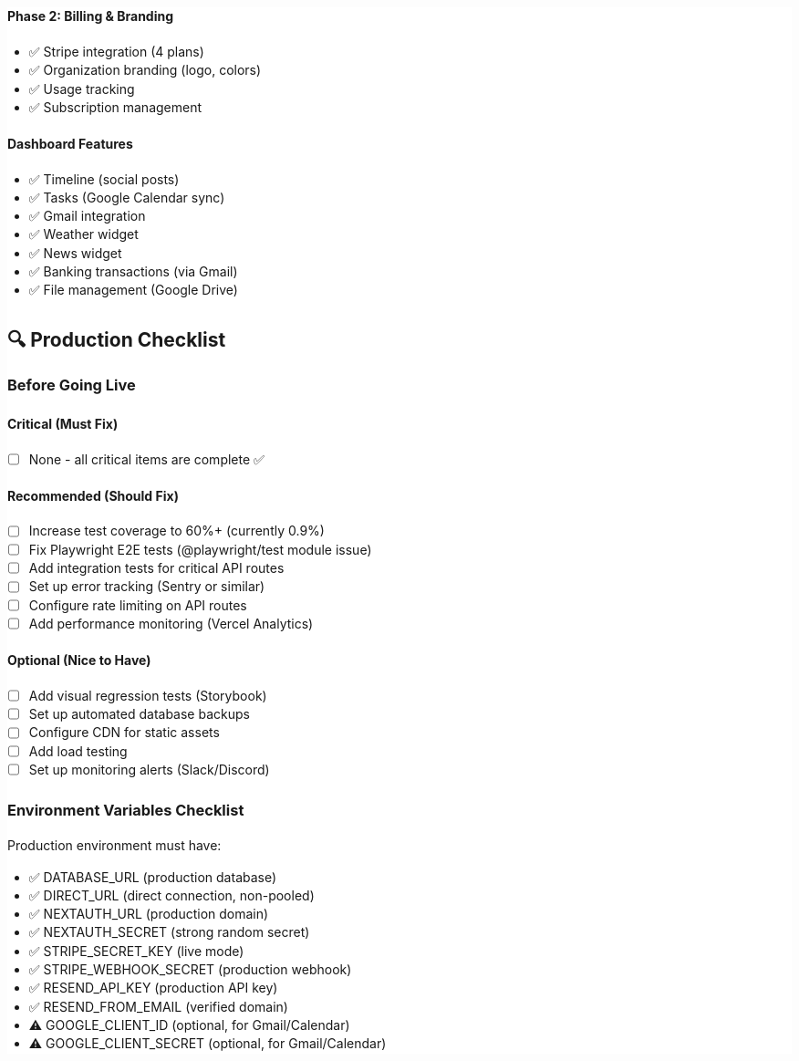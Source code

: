#### Phase 2: Billing & Branding
- ✅ Stripe integration (4 plans)
- ✅ Organization branding (logo, colors)
- ✅ Usage tracking
- ✅ Subscription management

#### Dashboard Features
- ✅ Timeline (social posts)
- ✅ Tasks (Google Calendar sync)
- ✅ Gmail integration
- ✅ Weather widget
- ✅ News widget
- ✅ Banking transactions (via Gmail)
- ✅ File management (Google Drive)

## 🔍 Production Checklist

### Before Going Live

#### Critical (Must Fix)
- [ ] None - all critical items are complete ✅

#### Recommended (Should Fix)
- [ ] Increase test coverage to 60%+ (currently 0.9%)
- [ ] Fix Playwright E2E tests (@playwright/test module issue)
- [ ] Add integration tests for critical API routes
- [ ] Set up error tracking (Sentry or similar)
- [ ] Configure rate limiting on API routes
- [ ] Add performance monitoring (Vercel Analytics)

#### Optional (Nice to Have)
- [ ] Add visual regression tests (Storybook)
- [ ] Set up automated database backups
- [ ] Configure CDN for static assets
- [ ] Add load testing
- [ ] Set up monitoring alerts (Slack/Discord)

### Environment Variables Checklist

Production environment must have:
- ✅ DATABASE_URL (production database)
- ✅ DIRECT_URL (direct connection, non-pooled)
- ✅ NEXTAUTH_URL (production domain)
- ✅ NEXTAUTH_SECRET (strong random secret)
- ✅ STRIPE_SECRET_KEY (live mode)
- ✅ STRIPE_WEBHOOK_SECRET (production webhook)
- ✅ RESEND_API_KEY (production API key)
- ✅ RESEND_FROM_EMAIL (verified domain)
- ⚠️ GOOGLE_CLIENT_ID (optional, for Gmail/Calendar)
- ⚠️ GOOGLE_CLIENT_SECRET (optional, for Gmail/Calendar)
